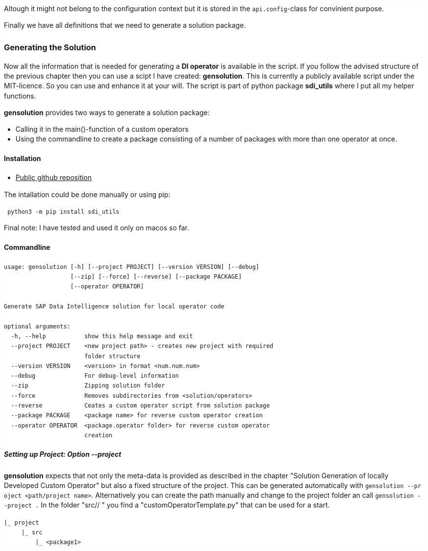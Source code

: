 Altough it might not belong to the configuration context but it is stored in the ```api.config```-class for convinient purpose. 

Finally we have all definitions that we need to generate a solution package. 


### Generating the Solution

Now all the information that is needed for generating a **DI operator** is available in the script. If you follow the advised structure of the previous chapter then you can use a scipt I have created: **gensolution**. This is currently a publicly available script under the MIT-licence. So you can use and enhance it at your will. The script is part of python package **sdi_utils** where I put all my helper functions. 

**gensolution** provides two ways to generate a solution package: 

* Calling it in the main()-function of a custom operators
* Using the commandline to create a package consisting of a number of packages with more than one operator at once. 

#### Installation

* [Public github reposition](https://github.com/thhapke/sdi_utils)

The intallation could be done manually or using pip: 

``` python3 -m pip install sdi_utils```

Final note: I have tested and used it only on macos so far. 

#### Commandline

```
usage: gensolution [-h] [--project PROJECT] [--version VERSION] [--debug]
                   [--zip] [--force] [--reverse] [--package PACKAGE]
                   [--operator OPERATOR]

Generate SAP Data Intelligence solution for local operator code

optional arguments:
  -h, --help           show this help message and exit
  --project PROJECT    <new project path> - creates new project with required
                       folder structure
  --version VERSION    <version> in format <num.num.num>
  --debug              For debug-level information
  --zip                Zipping solution folder
  --force              Removes subdirectories from <solution/operators>
  --reverse            Ceates a custom operator script from solution package
  --package PACKAGE    <package name> for reverse custom operator creation
  --operator OPERATOR  <package.operator folder> for reverse custom operator
                       creation
```


##### Setting up Project: Option --project

**gensolution** expects that not only the meta-data is provided as described in the chapter "Solution Generation of locally Developed Custom Operator" but also a fixed structure of the project. This can be generated automatically with ```gensolution --project <path/project name>```. Alternatively you can create the path manually and change to the project folder an call ```gensolution --project .``` In the folder "src/<projectname>/ " you find a "customOperatorTemplate.py" that can be used for a start. 

```
|_ project
     |_ src 
         |_ <package1>